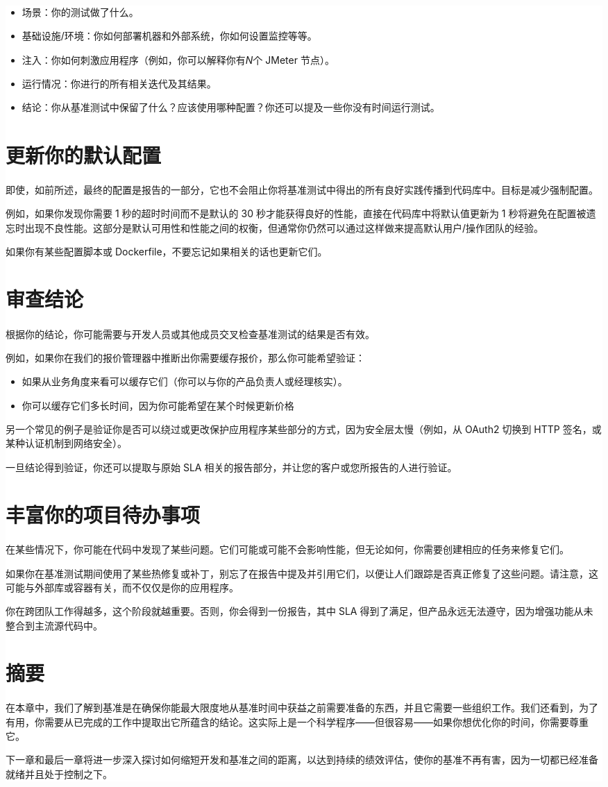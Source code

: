 +   场景：你的测试做了什么。

+   基础设施/环境：你如何部署机器和外部系统，你如何设置监控等等。

+   注入：你如何刺激应用程序（例如，你可以解释你有*N*个 JMeter 节点）。

+   运行情况：你进行的所有相关迭代及其结果。

+   结论：你从基准测试中保留了什么？应该使用哪种配置？你还可以提及一些你没有时间运行测试。

# 更新你的默认配置

即使，如前所述，最终的配置是报告的一部分，它也不会阻止你将基准测试中得出的所有良好实践传播到代码库中。目标是减少强制配置。

例如，如果你发现你需要 1 秒的超时时间而不是默认的 30 秒才能获得良好的性能，直接在代码库中将默认值更新为 1 秒将避免在配置被遗忘时出现不良性能。这部分是默认可用性和性能之间的权衡，但通常你仍然可以通过这样做来提高默认用户/操作团队的经验。

如果你有某些配置脚本或 Dockerfile，不要忘记如果相关的话也更新它们。

# 审查结论

根据你的结论，你可能需要与开发人员或其他成员交叉检查基准测试的结果是否有效。

例如，如果你在我们的报价管理器中推断出你需要缓存报价，那么你可能希望验证：

+   如果从业务角度来看可以缓存它们（你可以与你的产品负责人或经理核实）。

+   你可以缓存它们多长时间，因为你可能希望在某个时候更新价格

另一个常见的例子是验证你是否可以绕过或更改保护应用程序某些部分的方式，因为安全层太慢（例如，从 OAuth2 切换到 HTTP 签名，或某种认证机制到网络安全）。

一旦结论得到验证，你还可以提取与原始 SLA 相关的报告部分，并让您的客户或您所报告的人进行验证。

# 丰富你的项目待办事项

在某些情况下，你可能在代码中发现了某些问题。它们可能或可能不会影响性能，但无论如何，你需要创建相应的任务来修复它们。

如果你在基准测试期间使用了某些热修复或补丁，别忘了在报告中提及并引用它们，以便让人们跟踪是否真正修复了这些问题。请注意，这可能与外部库或容器有关，而不仅仅是你的应用程序。

你在跨团队工作得越多，这个阶段就越重要。否则，你会得到一份报告，其中 SLA 得到了满足，但产品永远无法遵守，因为增强功能从未整合到主流源代码中。

# 摘要

在本章中，我们了解到基准是在确保你能最大限度地从基准时间中获益之前需要准备的东西，并且它需要一些组织工作。我们还看到，为了有用，你需要从已完成的工作中提取出它所蕴含的结论。这实际上是一个科学程序——但很容易——如果你想优化你的时间，你需要尊重它。

下一章和最后一章将进一步深入探讨如何缩短开发和基准之间的距离，以达到持续的绩效评估，使你的基准不再有害，因为一切都已经准备就绪并且处于控制之下。
